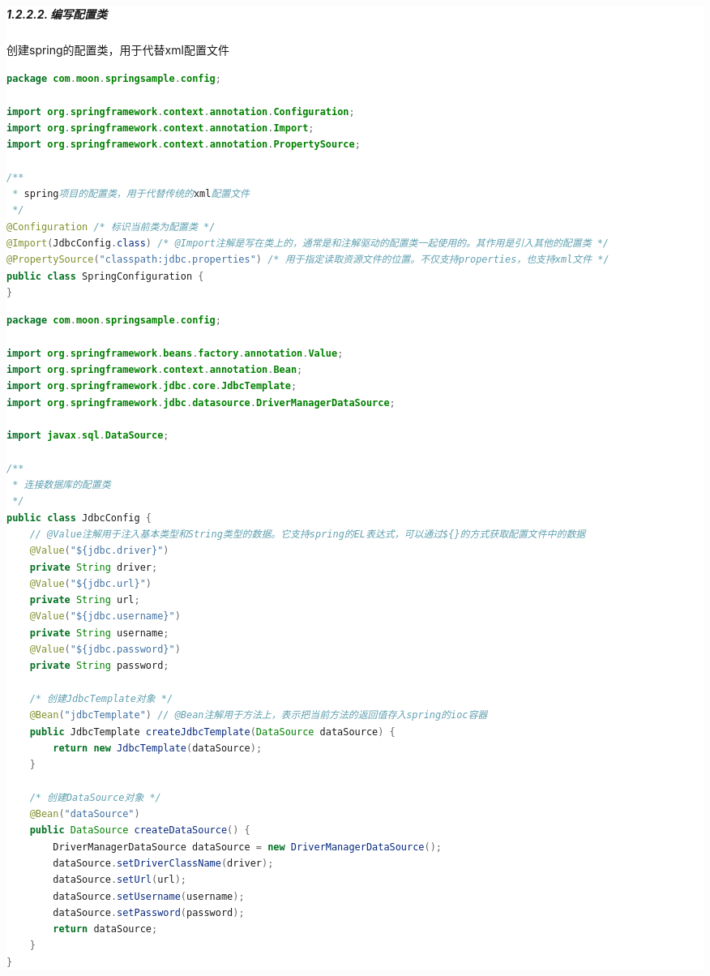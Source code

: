 ##### 1.2.2.2. 编写配置类

创建spring的配置类，用于代替xml配置文件

```java
package com.moon.springsample.config;

import org.springframework.context.annotation.Configuration;
import org.springframework.context.annotation.Import;
import org.springframework.context.annotation.PropertySource;

/**
 * spring项目的配置类，用于代替传统的xml配置文件
 */
@Configuration /* 标识当前类为配置类 */
@Import(JdbcConfig.class) /* @Import注解是写在类上的，通常是和注解驱动的配置类一起使用的。其作用是引入其他的配置类 */
@PropertySource("classpath:jdbc.properties") /* 用于指定读取资源文件的位置。不仅支持properties，也支持xml文件 */
public class SpringConfiguration {
}
```

```java
package com.moon.springsample.config;

import org.springframework.beans.factory.annotation.Value;
import org.springframework.context.annotation.Bean;
import org.springframework.jdbc.core.JdbcTemplate;
import org.springframework.jdbc.datasource.DriverManagerDataSource;

import javax.sql.DataSource;

/**
 * 连接数据库的配置类
 */
public class JdbcConfig {
    // @Value注解用于注入基本类型和String类型的数据。它支持spring的EL表达式，可以通过${}的方式获取配置文件中的数据
    @Value("${jdbc.driver}")
    private String driver;
    @Value("${jdbc.url}")
    private String url;
    @Value("${jdbc.username}")
    private String username;
    @Value("${jdbc.password}")
    private String password;

    /* 创建JdbcTemplate对象 */
    @Bean("jdbcTemplate") // @Bean注解用于方法上，表示把当前方法的返回值存入spring的ioc容器
    public JdbcTemplate createJdbcTemplate(DataSource dataSource) {
        return new JdbcTemplate(dataSource);
    }

    /* 创建DataSource对象 */
    @Bean("dataSource")
    public DataSource createDataSource() {
        DriverManagerDataSource dataSource = new DriverManagerDataSource();
        dataSource.setDriverClassName(driver);
        dataSource.setUrl(url);
        dataSource.setUsername(username);
        dataSource.setPassword(password);
        return dataSource;
    }
}
```
